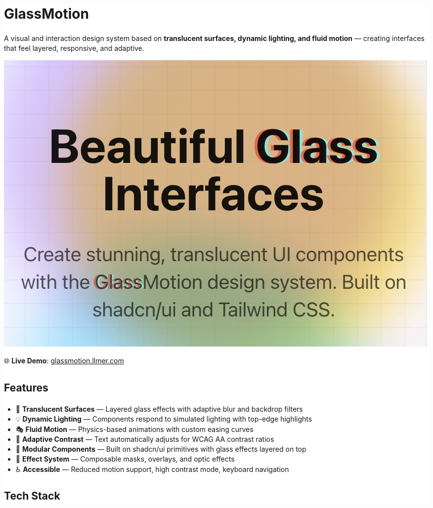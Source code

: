 # GlassMotion

A visual and interaction design system based on **translucent surfaces, dynamic lighting, and fluid motion** — creating interfaces that feel layered, responsive, and adaptive.

![GlassMotion Design System](./public/og-image.png)

🌐 **Live Demo**: [glassmotion.llmer.com](https://glassmotion.llmer.com)

## Features

- 🎨 **Translucent Surfaces** — Layered glass effects with adaptive blur and backdrop filters
- 💡 **Dynamic Lighting** — Components respond to simulated lighting with top-edge highlights
- 🎭 **Fluid Motion** — Physics-based animations with custom easing curves
- 🎯 **Adaptive Contrast** — Text automatically adjusts for WCAG AA contrast ratios
- 🧩 **Modular Components** — Built on shadcn/ui primitives with glass effects layered on top
- 🎨 **Effect System** — Composable masks, overlays, and optic effects
- ♿ **Accessible** — Reduced motion support, high contrast mode, keyboard navigation

## Tech Stack
